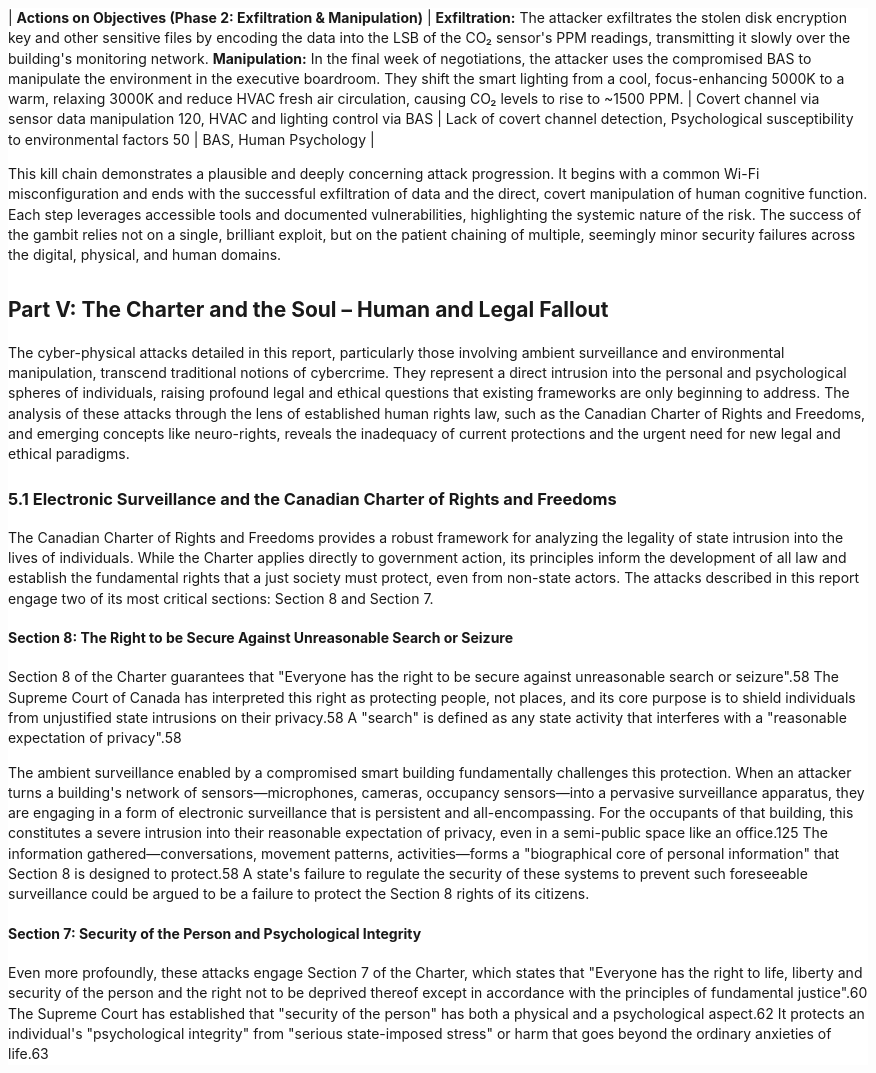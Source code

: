 | **Actions on Objectives (Phase 2: Exfiltration & Manipulation)** | **Exfiltration:** The attacker exfiltrates the stolen disk encryption key and other sensitive files by encoding the data into the LSB of the CO₂ sensor's PPM readings, transmitting it slowly over the building's monitoring network. **Manipulation:** In the final week of negotiations, the attacker uses the compromised BAS to manipulate the environment in the executive boardroom. They shift the smart lighting from a cool, focus-enhancing 5000K to a warm, relaxing 3000K and reduce HVAC fresh air circulation, causing CO₂ levels to rise to \~1500 PPM. | Covert channel via sensor data manipulation 120, HVAC and lighting control via BAS | Lack of covert channel detection, Psychological susceptibility to environmental factors 50 | BAS, Human Psychology |

This kill chain demonstrates a plausible and deeply concerning attack progression. It begins with a common Wi-Fi misconfiguration and ends with the successful exfiltration of data and the direct, covert manipulation of human cognitive function. Each step leverages accessible tools and documented vulnerabilities, highlighting the systemic nature of the risk. The success of the gambit relies not on a single, brilliant exploit, but on the patient chaining of multiple, seemingly minor security failures across the digital, physical, and human domains.

## **Part V: The Charter and the Soul – Human and Legal Fallout**

The cyber-physical attacks detailed in this report, particularly those involving ambient surveillance and environmental manipulation, transcend traditional notions of cybercrime. They represent a direct intrusion into the personal and psychological spheres of individuals, raising profound legal and ethical questions that existing frameworks are only beginning to address. The analysis of these attacks through the lens of established human rights law, such as the Canadian Charter of Rights and Freedoms, and emerging concepts like neuro-rights, reveals the inadequacy of current protections and the urgent need for new legal and ethical paradigms.

### **5.1 Electronic Surveillance and the Canadian Charter of Rights and Freedoms**

The Canadian Charter of Rights and Freedoms provides a robust framework for analyzing the legality of state intrusion into the lives of individuals. While the Charter applies directly to government action, its principles inform the development of all law and establish the fundamental rights that a just society must protect, even from non-state actors. The attacks described in this report engage two of its most critical sections: Section 8 and Section 7\.

#### **Section 8: The Right to be Secure Against Unreasonable Search or Seizure**

Section 8 of the Charter guarantees that "Everyone has the right to be secure against unreasonable search or seizure".58 The Supreme Court of Canada has interpreted this right as protecting people, not places, and its core purpose is to shield individuals from unjustified state intrusions on their privacy.58 A "search" is defined as any state activity that interferes with a "reasonable expectation of privacy".58

The ambient surveillance enabled by a compromised smart building fundamentally challenges this protection. When an attacker turns a building's network of sensors—microphones, cameras, occupancy sensors—into a pervasive surveillance apparatus, they are engaging in a form of electronic surveillance that is persistent and all-encompassing. For the occupants of that building, this constitutes a severe intrusion into their reasonable expectation of privacy, even in a semi-public space like an office.125 The information gathered—conversations, movement patterns, activities—forms a "biographical core of personal information" that Section 8 is designed to protect.58 A state's failure to regulate the security of these systems to prevent such foreseeable surveillance could be argued to be a failure to protect the Section 8 rights of its citizens.

#### **Section 7: Security of the Person and Psychological Integrity**

Even more profoundly, these attacks engage Section 7 of the Charter, which states that "Everyone has the right to life, liberty and security of the person and the right not to be deprived thereof except in accordance with the principles of fundamental justice".60 The Supreme Court has established that "security of the person" has both a physical and a psychological aspect.62 It protects an individual's "psychological integrity" from "serious state-imposed stress" or harm that goes beyond the ordinary anxieties of life.63
